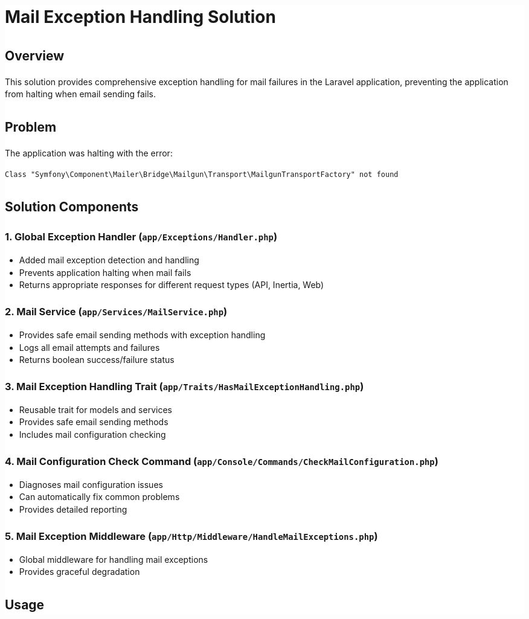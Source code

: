 # Mail Exception Handling Solution

## Overview

This solution provides comprehensive exception handling for mail failures in the Laravel application, preventing the application from halting when email sending fails.

## Problem

The application was halting with the error:
```
Class "Symfony\Component\Mailer\Bridge\Mailgun\Transport\MailgunTransportFactory" not found
```

## Solution Components

### 1. Global Exception Handler (`app/Exceptions/Handler.php`)

- Added mail exception detection and handling
- Prevents application halting when mail fails
- Returns appropriate responses for different request types (API, Inertia, Web)

### 2. Mail Service (`app/Services/MailService.php`)

- Provides safe email sending methods with exception handling
- Logs all email attempts and failures
- Returns boolean success/failure status

### 3. Mail Exception Handling Trait (`app/Traits/HasMailExceptionHandling.php`)

- Reusable trait for models and services
- Provides safe email sending methods
- Includes mail configuration checking

### 4. Mail Configuration Check Command (`app/Console/Commands/CheckMailConfiguration.php`)

- Diagnoses mail configuration issues
- Can automatically fix common problems
- Provides detailed reporting

### 5. Mail Exception Middleware (`app/Http/Middleware/HandleMailExceptions.php`)

- Global middleware for handling mail exceptions
- Provides graceful degradation

## Usage
